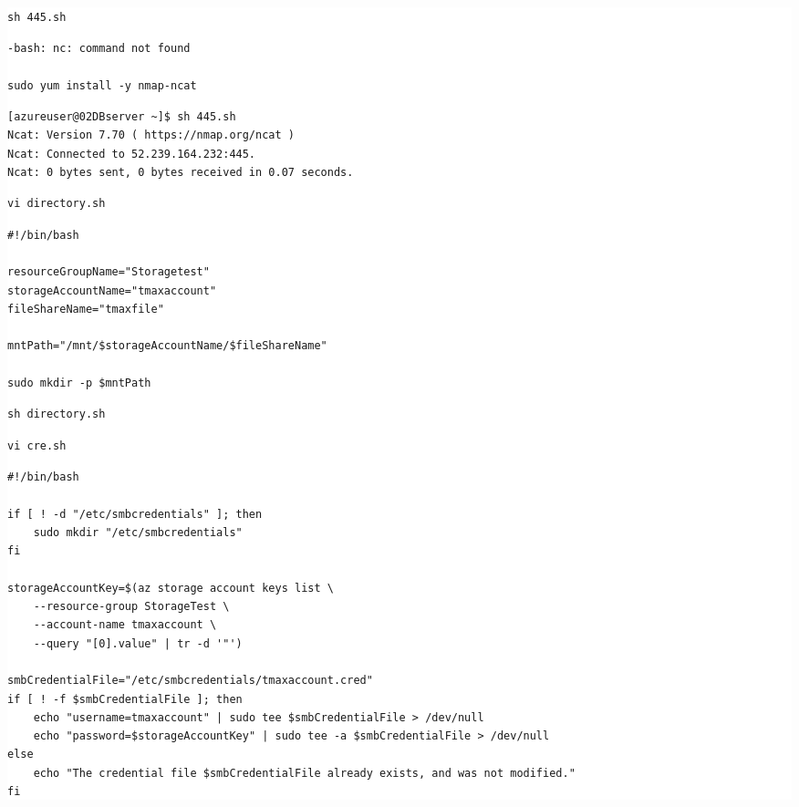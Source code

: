 ```
```

```
sh 445.sh
```

```
-bash: nc: command not found 

sudo yum install -y nmap-ncat
```

```
[azureuser@02DBserver ~]$ sh 445.sh 
Ncat: Version 7.70 ( https://nmap.org/ncat )
Ncat: Connected to 52.239.164.232:445.
Ncat: 0 bytes sent, 0 bytes received in 0.07 seconds.
```

```
vi directory.sh
```

```
#!/bin/bash

resourceGroupName="Storagetest"
storageAccountName="tmaxaccount"
fileShareName="tmaxfile"

mntPath="/mnt/$storageAccountName/$fileShareName"

sudo mkdir -p $mntPath
```

```
sh directory.sh
```

```
vi cre.sh 
```

```
#!/bin/bash

if [ ! -d "/etc/smbcredentials" ]; then
    sudo mkdir "/etc/smbcredentials"
fi

storageAccountKey=$(az storage account keys list \
    --resource-group StorageTest \
    --account-name tmaxaccount \
    --query "[0].value" | tr -d '"')

smbCredentialFile="/etc/smbcredentials/tmaxaccount.cred"
if [ ! -f $smbCredentialFile ]; then
    echo "username=tmaxaccount" | sudo tee $smbCredentialFile > /dev/null
    echo "password=$storageAccountKey" | sudo tee -a $smbCredentialFile > /dev/null
else
    echo "The credential file $smbCredentialFile already exists, and was not modified."
fi
```
